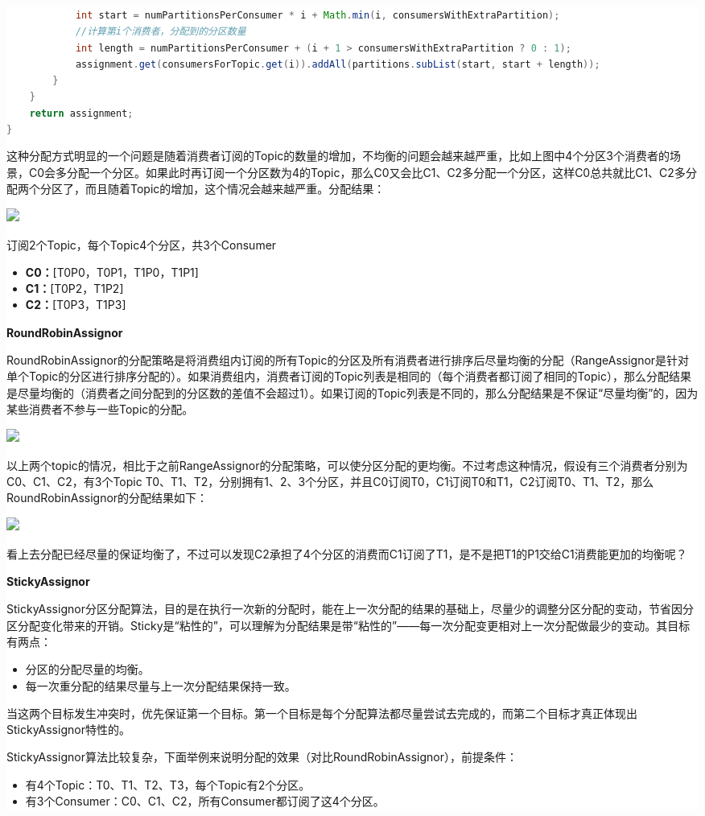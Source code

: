 ```java
            int start = numPartitionsPerConsumer * i + Math.min(i, consumersWithExtraPartition);
            //计算第i个消费者，分配到的分区数量
            int length = numPartitionsPerConsumer + (i + 1 > consumersWithExtraPartition ? 0 : 1);
            assignment.get(consumersForTopic.get(i)).addAll(partitions.subList(start, start + length));
        }
    }
    return assignment;
}
```



这种分配方式明显的一个问题是随着消费者订阅的Topic的数量的增加，不均衡的问题会越来越严重，比如上图中4个分区3个消费者的场景，C0会多分配一个分区。如果此时再订阅一个分区数为4的Topic，那么C0又会比C1、C2多分配一个分区，这样C0总共就比C1、C2多分配两个分区了，而且随着Topic的增加，这个情况会越来越严重。分配结果：

![](http://www.img.youngxy.top/Java/fig/kafka4.png)



订阅2个Topic，每个Topic4个分区，共3个Consumer

- **C0：**[T0P0，T0P1，T1P0，T1P1]
- **C1：**[T0P2，T1P2]
- **C2：**[T0P3，T1P3]

**RoundRobinAssignor**

RoundRobinAssignor的分配策略是将消费组内订阅的所有Topic的分区及所有消费者进行排序后尽量均衡的分配（RangeAssignor是针对单个Topic的分区进行排序分配的）。如果消费组内，消费者订阅的Topic列表是相同的（每个消费者都订阅了相同的Topic），那么分配结果是尽量均衡的（消费者之间分配到的分区数的差值不会超过1）。如果订阅的Topic列表是不同的，那么分配结果是不保证“尽量均衡”的，因为某些消费者不参与一些Topic的分配。

![](http://www.img.youngxy.top/Java/fig/kafka5.png)



以上两个topic的情况，相比于之前RangeAssignor的分配策略，可以使分区分配的更均衡。不过考虑这种情况，假设有三个消费者分别为C0、C1、C2，有3个Topic  T0、T1、T2，分别拥有1、2、3个分区，并且C0订阅T0，C1订阅T0和T1，C2订阅T0、T1、T2，那么RoundRobinAssignor的分配结果如下：

![](http://www.img.youngxy.top/Java/fig/kafka6.png)



看上去分配已经尽量的保证均衡了，不过可以发现C2承担了4个分区的消费而C1订阅了T1，是不是把T1的P1交给C1消费能更加的均衡呢？

 **StickyAssignor**

StickyAssignor分区分配算法，目的是在执行一次新的分配时，能在上一次分配的结果的基础上，尽量少的调整分区分配的变动，节省因分区分配变化带来的开销。Sticky是“粘性的”，可以理解为分配结果是带“粘性的”——每一次分配变更相对上一次分配做最少的变动。其目标有两点：

- 分区的分配尽量的均衡。
- 每一次重分配的结果尽量与上一次分配结果保持一致。

当这两个目标发生冲突时，优先保证第一个目标。第一个目标是每个分配算法都尽量尝试去完成的，而第二个目标才真正体现出StickyAssignor特性的。

StickyAssignor算法比较复杂，下面举例来说明分配的效果（对比RoundRobinAssignor），前提条件：

- 有4个Topic：T0、T1、T2、T3，每个Topic有2个分区。
- 有3个Consumer：C0、C1、C2，所有Consumer都订阅了这4个分区。

